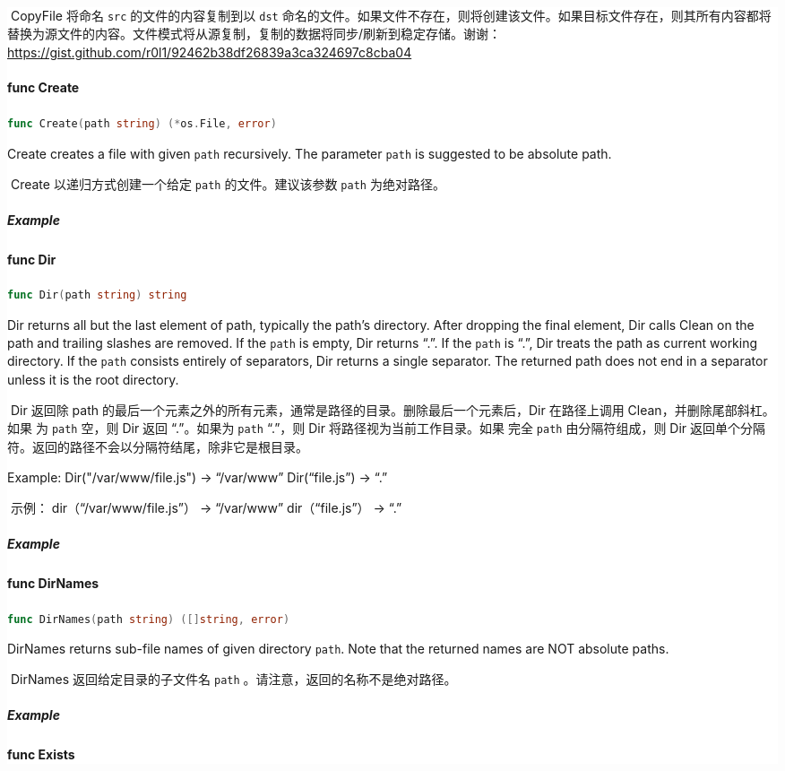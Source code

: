 ​	CopyFile 将命名 `src` 的文件的内容复制到以 `dst` 命名的文件。如果文件不存在，则将创建该文件。如果目标文件存在，则其所有内容都将替换为源文件的内容。文件模式将从源复制，复制的数据将同步/刷新到稳定存储。谢谢： https://gist.github.com/r0l1/92462b38df26839a3ca324697c8cba04

#### func Create

```go
func Create(path string) (*os.File, error)
```

Create creates a file with given `path` recursively. The parameter `path` is suggested to be absolute path.

​	Create 以递归方式创建一个给定 `path` 的文件。建议该参数 `path` 为绝对路径。

##### Example

``` go
```

#### func Dir

```go
func Dir(path string) string
```

Dir returns all but the last element of path, typically the path’s directory. After dropping the final element, Dir calls Clean on the path and trailing slashes are removed. If the `path` is empty, Dir returns “.”. If the `path` is “.”, Dir treats the path as current working directory. If the `path` consists entirely of separators, Dir returns a single separator. The returned path does not end in a separator unless it is the root directory.

​	Dir 返回除 path 的最后一个元素之外的所有元素，通常是路径的目录。删除最后一个元素后，Dir 在路径上调用 Clean，并删除尾部斜杠。如果 为 `path` 空，则 Dir 返回 “.”。如果为 `path` “.”，则 Dir 将路径视为当前工作目录。如果 完全 `path` 由分隔符组成，则 Dir 返回单个分隔符。返回的路径不会以分隔符结尾，除非它是根目录。

Example: Dir("/var/www/file.js") -> “/var/www” Dir(“file.js”) -> “.”

​	示例： dir（“/var/www/file.js”） -> “/var/www” dir（“file.js”） -> “.”

##### Example

``` go
```

#### func DirNames

```go
func DirNames(path string) ([]string, error)
```

DirNames returns sub-file names of given directory `path`. Note that the returned names are NOT absolute paths.

​	DirNames 返回给定目录的子文件名 `path` 。请注意，返回的名称不是绝对路径。

##### Example

``` go
```

#### func Exists
